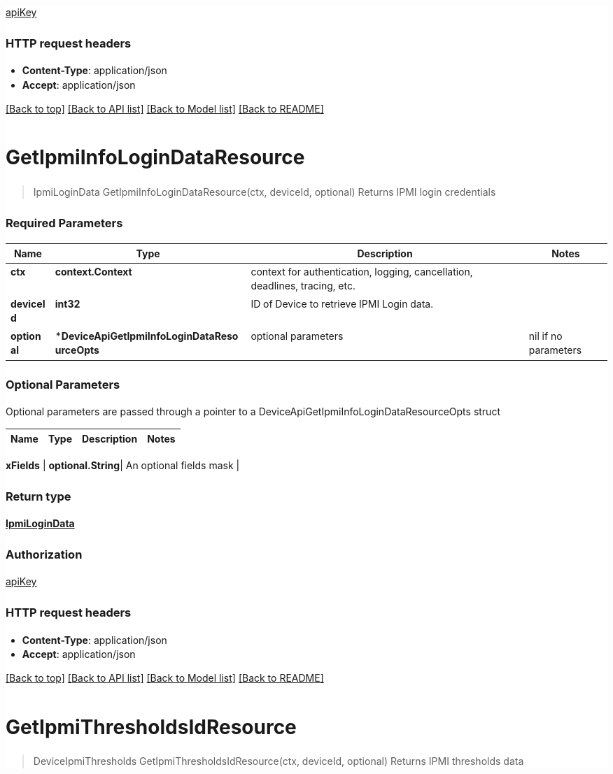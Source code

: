 [apiKey](../README.md#apiKey)

### HTTP request headers

 - **Content-Type**: application/json
 - **Accept**: application/json

[[Back to top]](#) [[Back to API list]](../README.md#documentation-for-api-endpoints) [[Back to Model list]](../README.md#documentation-for-models) [[Back to README]](../README.md)

# **GetIpmiInfoLoginDataResource**
> IpmiLoginData GetIpmiInfoLoginDataResource(ctx, deviceId, optional)
Returns IPMI login credentials

### Required Parameters

Name | Type | Description  | Notes
------------- | ------------- | ------------- | -------------
 **ctx** | **context.Context** | context for authentication, logging, cancellation, deadlines, tracing, etc.
  **deviceId** | **int32**| ID of Device to retrieve IPMI Login data. | 
 **optional** | ***DeviceApiGetIpmiInfoLoginDataResourceOpts** | optional parameters | nil if no parameters

### Optional Parameters
Optional parameters are passed through a pointer to a DeviceApiGetIpmiInfoLoginDataResourceOpts struct

Name | Type | Description  | Notes
------------- | ------------- | ------------- | -------------

 **xFields** | **optional.String**| An optional fields mask | 

### Return type

[**IpmiLoginData**](IPMILoginData.md)

### Authorization

[apiKey](../README.md#apiKey)

### HTTP request headers

 - **Content-Type**: application/json
 - **Accept**: application/json

[[Back to top]](#) [[Back to API list]](../README.md#documentation-for-api-endpoints) [[Back to Model list]](../README.md#documentation-for-models) [[Back to README]](../README.md)

# **GetIpmiThresholdsIdResource**
> DeviceIpmiThresholds GetIpmiThresholdsIdResource(ctx, deviceId, optional)
Returns IPMI thresholds data
